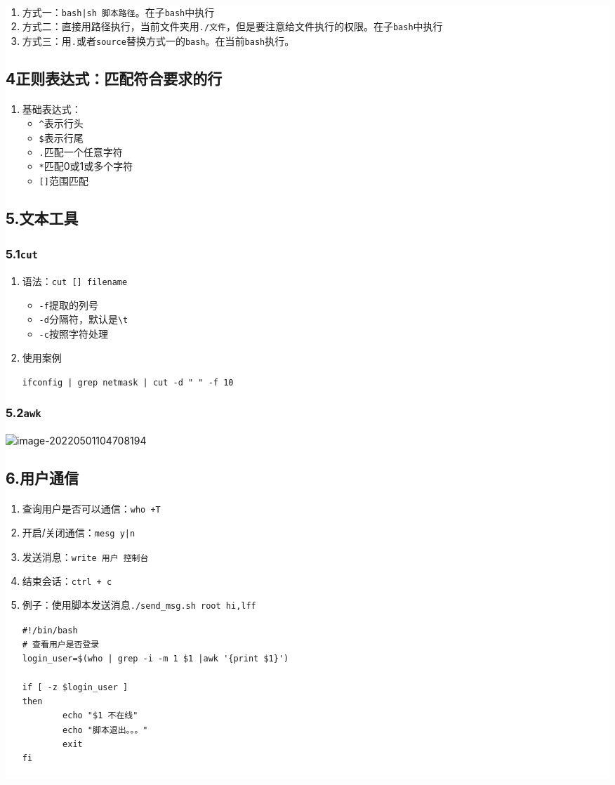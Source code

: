1. 方式一：`bash|sh 脚本路径`。在子`bash`中执行
2. 方式二：直接用路径执行，当前文件夹用`./文件`，但是要注意给文件执行的权限。在子`bash`中执行
3. 方式三：用`.`或者`source`替换方式一的`bash`。在当前`bash`执行。

## 4正则表达式：匹配符合要求的行

1. 基础表达式：
    - `^`表示行头
    - `$`表示行尾
    - `.`匹配一个任意字符
    - `*`匹配0或1或多个字符
    - `[]`范围匹配

## 5.文本工具

### 5.1`cut`

1. 语法：`cut [] filename`

    - `-f`提取的列号
    - `-d`分隔符，默认是`\t`
    - `-c`按照字符处理

2. 使用案例

    ```shell
    ifconfig | grep netmask | cut -d " " -f 10
    ```

### 5.2`awk`

![image-20220501104708194](https://typora-lff.oss-cn-guangzhou.aliyuncs.com/awk%E5%B7%A5%E5%85%B7.png)

## 6.用户通信

1. 查询用户是否可以通信：`who +T`

2. 开启/关闭通信：`mesg y|n`

3. 发送消息：`write 用户 控制台`

4. 结束会话：`ctrl + c`

5. 例子：使用脚本发送消息`./send_msg.sh root hi,lff`

    ```shell
    #!/bin/bash
    # 查看用户是否登录
    login_user=$(who | grep -i -m 1 $1 |awk '{print $1}')
    
    if [ -z $login_user ]
    then
            echo "$1 不在线"
            echo "脚本退出。。。"
            exit
    fi
    
